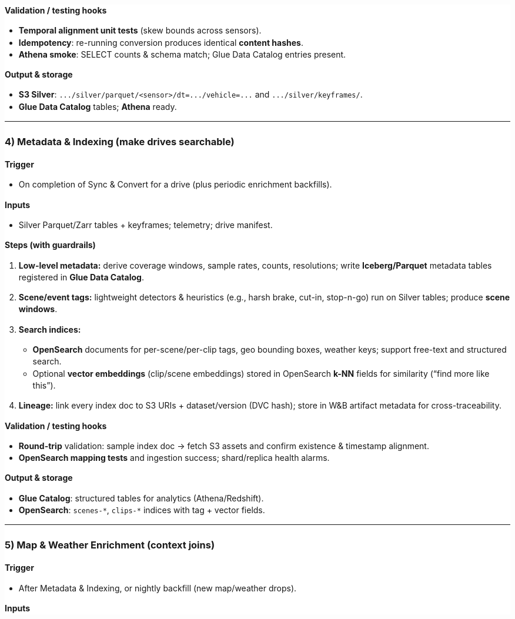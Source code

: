 **Validation / testing hooks**

* **Temporal alignment unit tests** (skew bounds across sensors).
* **Idempotency**: re-running conversion produces identical **content hashes**.
* **Athena smoke**: SELECT counts & schema match; Glue Data Catalog entries present.

**Output & storage**

* **S3 Silver**: `.../silver/parquet/<sensor>/dt=.../vehicle=...` and `.../silver/keyframes/`.
* **Glue Data Catalog** tables; **Athena** ready.

---

### 4) Metadata & Indexing (make drives searchable)

**Trigger**

* On completion of Sync & Convert for a drive (plus periodic enrichment backfills).

**Inputs**

* Silver Parquet/Zarr tables + keyframes; telemetry; drive manifest.

**Steps (with guardrails)**

1. **Low-level metadata:** derive coverage windows, sample rates, counts, resolutions; write **Iceberg/Parquet** metadata tables registered in **Glue Data Catalog**.
2. **Scene/event tags:** lightweight detectors & heuristics (e.g., harsh brake, cut-in, stop-n-go) run on Silver tables; produce **scene windows**.
3. **Search indices:**

   * **OpenSearch** documents for per-scene/per-clip tags, geo bounding boxes, weather keys; support free-text and structured search.
   * Optional **vector embeddings** (clip/scene embeddings) stored in OpenSearch **k-NN** fields for similarity (“find more like this”).
4. **Lineage:** link every index doc to S3 URIs + dataset/version (DVC hash); store in W\&B artifact metadata for cross-traceability.

**Validation / testing hooks**

* **Round-trip** validation: sample index doc → fetch S3 assets and confirm existence & timestamp alignment.
* **OpenSearch mapping tests** and ingestion success; shard/replica health alarms.

**Output & storage**

* **Glue Catalog**: structured tables for analytics (Athena/Redshift).
* **OpenSearch**: `scenes-*`, `clips-*` indices with tag + vector fields.

---

### 5) Map & Weather Enrichment (context joins)

**Trigger**

* After Metadata & Indexing, or nightly backfill (new map/weather drops).

**Inputs**
